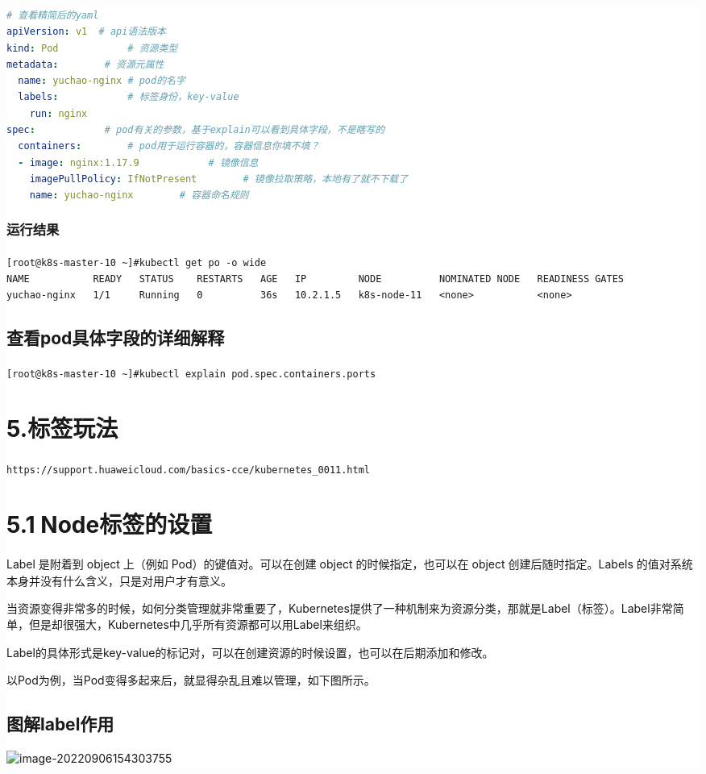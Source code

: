 ```yaml
# 查看精简后的yaml
apiVersion: v1  # api语法版本
kind: Pod            # 资源类型
metadata:        # 资源元属性
  name: yuchao-nginx # pod的名字
  labels:            # 标签身份，key-value
    run: nginx  
spec:            # pod有关的参数，基于explain可以看到具体字段，不是瞎写的
  containers:        # pod用于运行容器的，容器信息你填不填？
  - image: nginx:1.17.9            # 镜像信息
    imagePullPolicy: IfNotPresent        # 镜像拉取策略，本地有了就不下载了
    name: yuchao-nginx        # 容器命名规则
```

### 运行结果

```
[root@k8s-master-10 ~]#kubectl get po -o wide
NAME           READY   STATUS    RESTARTS   AGE   IP         NODE          NOMINATED NODE   READINESS GATES
yuchao-nginx   1/1     Running   0          36s   10.2.1.5   k8s-node-11   <none>           <none>
```

## 查看pod具体字段的详细解释

```
[root@k8s-master-10 ~]#kubectl explain pod.spec.containers.ports
```

# 5.标签玩法

```
https://support.huaweicloud.com/basics-cce/kubernetes_0011.html
```

# 5.1 Node标签的设置

Label 是附着到 object 上（例如 Pod）的键值对。可以在创建 object 的时候指定，也可以在 object 创建后随时指定。Labels 的值对系统本身并没有什么含义，只是对用户才有意义。

当资源变得非常多的时候，如何分类管理就非常重要了，Kubernetes提供了一种机制来为资源分类，那就是Label（标签）。Label非常简单，但是却很强大，Kubernetes中几乎所有资源都可以用Label来组织。

Label的具体形式是key-value的标记对，可以在创建资源的时候设置，也可以在后期添加和修改。

以Pod为例，当Pod变得多起来后，就显得杂乱且难以管理，如下图所示。

## 图解label作用

![image-20220906154303755](http://book.bikongge.com/sre/2024-linux/image-20220906154303755.png)
